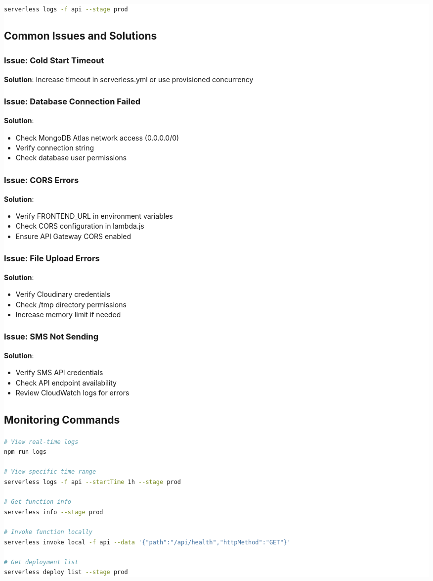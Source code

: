 ```bash
serverless logs -f api --stage prod
```

## Common Issues and Solutions

### Issue: Cold Start Timeout

**Solution**: Increase timeout in serverless.yml or use provisioned concurrency

### Issue: Database Connection Failed

**Solution**:

- Check MongoDB Atlas network access (0.0.0.0/0)
- Verify connection string
- Check database user permissions

### Issue: CORS Errors

**Solution**:

- Verify FRONTEND_URL in environment variables
- Check CORS configuration in lambda.js
- Ensure API Gateway CORS enabled

### Issue: File Upload Errors

**Solution**:

- Verify Cloudinary credentials
- Check /tmp directory permissions
- Increase memory limit if needed

### Issue: SMS Not Sending

**Solution**:

- Verify SMS API credentials
- Check API endpoint availability
- Review CloudWatch logs for errors

## Monitoring Commands

```bash
# View real-time logs
npm run logs

# View specific time range
serverless logs -f api --startTime 1h --stage prod

# Get function info
serverless info --stage prod

# Invoke function locally
serverless invoke local -f api --data '{"path":"/api/health","httpMethod":"GET"}'

# Get deployment list
serverless deploy list --stage prod
```
